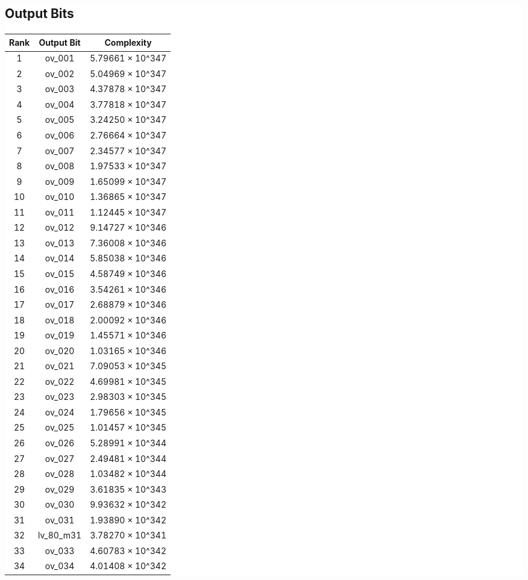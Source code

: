 ## Output Bits

| Rank | Output Bit | Complexity |
|:----:|:----------:|:----------:|
| 1 | ov_001 | 5.79661 × 10^347 |
| 2 | ov_002 | 5.04969 × 10^347 |
| 3 | ov_003 | 4.37878 × 10^347 |
| 4 | ov_004 | 3.77818 × 10^347 |
| 5 | ov_005 | 3.24250 × 10^347 |
| 6 | ov_006 | 2.76664 × 10^347 |
| 7 | ov_007 | 2.34577 × 10^347 |
| 8 | ov_008 | 1.97533 × 10^347 |
| 9 | ov_009 | 1.65099 × 10^347 |
| 10 | ov_010 | 1.36865 × 10^347 |
| 11 | ov_011 | 1.12445 × 10^347 |
| 12 | ov_012 | 9.14727 × 10^346 |
| 13 | ov_013 | 7.36008 × 10^346 |
| 14 | ov_014 | 5.85038 × 10^346 |
| 15 | ov_015 | 4.58749 × 10^346 |
| 16 | ov_016 | 3.54261 × 10^346 |
| 17 | ov_017 | 2.68879 × 10^346 |
| 18 | ov_018 | 2.00092 × 10^346 |
| 19 | ov_019 | 1.45571 × 10^346 |
| 20 | ov_020 | 1.03165 × 10^346 |
| 21 | ov_021 | 7.09053 × 10^345 |
| 22 | ov_022 | 4.69981 × 10^345 |
| 23 | ov_023 | 2.98303 × 10^345 |
| 24 | ov_024 | 1.79656 × 10^345 |
| 25 | ov_025 | 1.01457 × 10^345 |
| 26 | ov_026 | 5.28991 × 10^344 |
| 27 | ov_027 | 2.49481 × 10^344 |
| 28 | ov_028 | 1.03482 × 10^344 |
| 29 | ov_029 | 3.61835 × 10^343 |
| 30 | ov_030 | 9.93632 × 10^342 |
| 31 | ov_031 | 1.93890 × 10^342 |
| 32 | lv_80_m31 | 3.78270 × 10^341 |
| 33 | ov_033 | 4.60783 × 10^342 |
| 34 | ov_034 | 4.01408 × 10^342 |